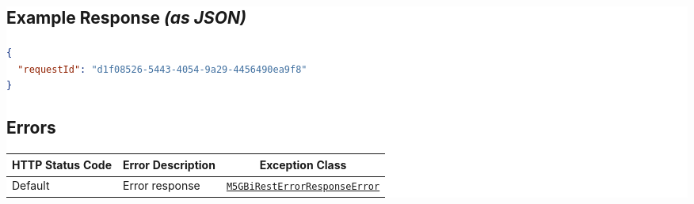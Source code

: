 
## Example Response *(as JSON)*

```json
{
  "requestId": "d1f08526-5443-4054-9a29-4456490ea9f8"
}
```

## Errors

| HTTP Status Code | Error Description | Exception Class |
|  --- | --- | --- |
| Default | Error response | [`M5GBiRestErrorResponseError`](../../doc/models/m-5g-bi-rest-error-response-error.md) |

